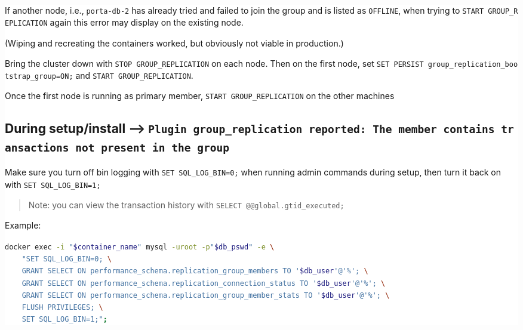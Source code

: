 If another node, i.e., `porta-db-2` has already tried and failed to join the group and is listed as `OFFLINE`, when trying to `START GROUP_REPLICATION` again this error may display on the existing node.

(Wiping and recreating the containers worked, but obviously not viable in production.)

Bring the cluster down with `STOP GROUP_REPLICATION` on each node. Then on the first node, set `SET PERSIST group_replication_bootstrap_group=ON;` and `START GROUP_REPLICATION`. 

Once the first node is running as primary member, `START GROUP_REPLICATION` on the other machines


## During setup/install --> `Plugin group_replication reported: The member contains transactions not present in the group`
Make sure you turn off bin logging with `SET SQL_LOG_BIN=0;` when running admin commands during setup, then turn it back on with `SET SQL_LOG_BIN=1;`

> Note: you can view the transaction history with `SELECT @@global.gtid_executed;`

Example: 
```bash
docker exec -i "$container_name" mysql -uroot -p"$db_pswd" -e \
    "SET SQL_LOG_BIN=0; \
    GRANT SELECT ON performance_schema.replication_group_members TO '$db_user'@'%'; \
    GRANT SELECT ON performance_schema.replication_connection_status TO '$db_user'@'%'; \
    GRANT SELECT ON performance_schema.replication_group_member_stats TO '$db_user'@'%'; \
    FLUSH PRIVILEGES; \
    SET SQL_LOG_BIN=1;";
```
